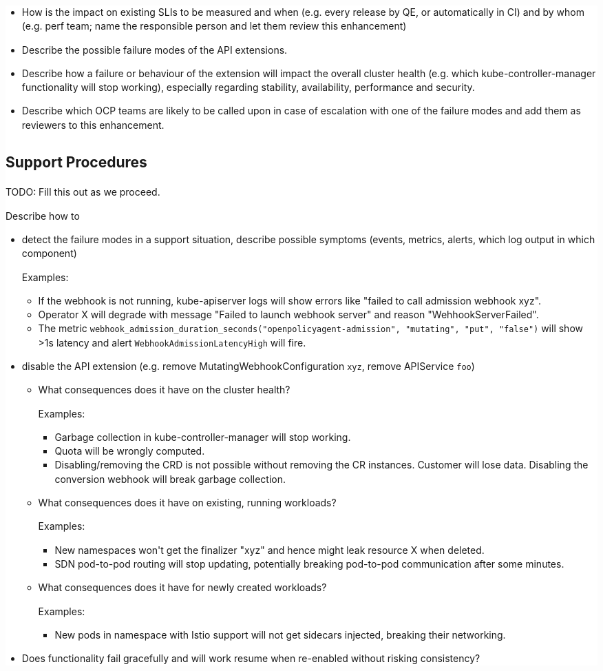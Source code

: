 - How is the impact on existing SLIs to be measured and when (e.g. every release by QE, or
  automatically in CI) and by whom (e.g. perf team; name the responsible person and let them review
  this enhancement)

- Describe the possible failure modes of the API extensions.
- Describe how a failure or behaviour of the extension will impact the overall cluster health
  (e.g. which kube-controller-manager functionality will stop working), especially regarding
  stability, availability, performance and security.
- Describe which OCP teams are likely to be called upon in case of escalation with one of the failure modes
  and add them as reviewers to this enhancement.

## Support Procedures

TODO: Fill this out as we proceed.

Describe how to
- detect the failure modes in a support situation, describe possible symptoms (events, metrics,
  alerts, which log output in which component)

  Examples:
  - If the webhook is not running, kube-apiserver logs will show errors like "failed to call admission webhook xyz".
  - Operator X will degrade with message "Failed to launch webhook server" and reason "WehhookServerFailed".
  - The metric `webhook_admission_duration_seconds("openpolicyagent-admission", "mutating", "put", "false")`
    will show >1s latency and alert `WebhookAdmissionLatencyHigh` will fire.

- disable the API extension (e.g. remove MutatingWebhookConfiguration `xyz`, remove APIService `foo`)

  - What consequences does it have on the cluster health?

    Examples:
    - Garbage collection in kube-controller-manager will stop working.
    - Quota will be wrongly computed.
    - Disabling/removing the CRD is not possible without removing the CR instances. Customer will lose data.
      Disabling the conversion webhook will break garbage collection.

  - What consequences does it have on existing, running workloads?

    Examples:
    - New namespaces won't get the finalizer "xyz" and hence might leak resource X
      when deleted.
    - SDN pod-to-pod routing will stop updating, potentially breaking pod-to-pod
      communication after some minutes.

  - What consequences does it have for newly created workloads?

    Examples:
    - New pods in namespace with Istio support will not get sidecars injected, breaking
      their networking.

- Does functionality fail gracefully and will work resume when re-enabled without risking
  consistency?
